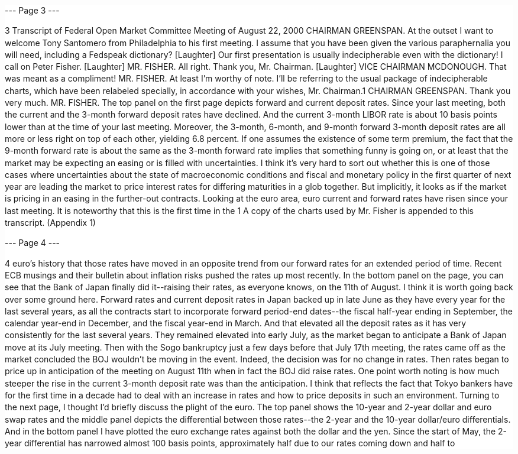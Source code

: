 --- Page 3 ---

3
Transcript of Federal Open Market Committee Meeting of
August 22, 2000
CHAIRMAN GREENSPAN. At the outset I want to welcome Tony Santomero from
Philadelphia to his first meeting. I assume that you have been given the various paraphernalia you
will need, including a Fedspeak dictionary? [Laughter] Our first presentation is usually
indecipherable even with the dictionary! I call on Peter Fisher. [Laughter]
MR. FISHER. All right. Thank you, Mr. Chairman. [Laughter]
VICE CHAIRMAN MCDONOUGH. That was meant as a compliment!
MR. FISHER. At least I’m worthy of note. I’ll be referring to the usual package of
indecipherable charts, which have been relabeled specially, in accordance with your wishes, Mr.
Chairman.1
CHAIRMAN GREENSPAN. Thank you very much.
MR. FISHER. The top panel on the first page depicts forward and
current deposit rates. Since your last meeting, both the current and the
3-month forward deposit rates have declined. And the current 3-month
LIBOR rate is about 10 basis points lower than at the time of your last
meeting. Moreover, the 3-month, 6-month, and 9-month forward 3-month
deposit rates are all more or less right on top of each other, yielding 6.8
percent. If one assumes the existence of some term premium, the fact that
the 9-month forward rate is about the same as the 3-month forward rate
implies that something funny is going on, or at least that the market may be
expecting an easing or is filled with uncertainties. I think it’s very hard to
sort out whether this is one of those cases where uncertainties about the
state of macroeconomic conditions and fiscal and monetary policy in the
first quarter of next year are leading the market to price interest rates for
differing maturities in a glob together. But implicitly, it looks as if the
market is pricing in an easing in the further-out contracts.
Looking at the euro area, euro current and forward rates have risen
since your last meeting. It is noteworthy that this is the first time in the
1 A copy of the charts used by Mr. Fisher is appended to this transcript. (Appendix 1)

--- Page 4 ---

4
euro’s history that those rates have moved in an opposite trend from our
forward rates for an extended period of time. Recent ECB musings and
their bulletin about inflation risks pushed the rates up most recently.
In the bottom panel on the page, you can see that the Bank of Japan
finally did it--raising their rates, as everyone knows, on the 11th of August.
I think it is worth going back over some ground here. Forward rates and
current deposit rates in Japan backed up in late June as they have every
year for the last several years, as all the contracts start to incorporate
forward period-end dates--the fiscal half-year ending in September, the
calendar year-end in December, and the fiscal year-end in March. And that
elevated all the deposit rates as it has very consistently for the last several
years. They remained elevated into early July, as the market began to
anticipate a Bank of Japan move at its July meeting. Then with the Sogo
bankruptcy just a few days before that July 17th meeting, the rates came off
as the market concluded the BOJ wouldn’t be moving in the event. Indeed,
the decision was for no change in rates. Then rates began to price up in
anticipation of the meeting on August 11th when in fact the BOJ did raise
rates. One point worth noting is how much steeper the rise in the current
3-month deposit rate was than the anticipation. I think that reflects the fact
that Tokyo bankers have for the first time in a decade had to deal with an
increase in rates and how to price deposits in such an environment.
Turning to the next page, I thought I’d briefly discuss the plight of the
euro. The top panel shows the 10-year and 2-year dollar and euro swap
rates and the middle panel depicts the differential between those rates--the
2-year and the 10-year dollar/euro differentials. And in the bottom panel I
have plotted the euro exchange rates against both the dollar and the yen.
Since the start of May, the 2-year differential has narrowed almost 100
basis points, approximately half due to our rates coming down and half to